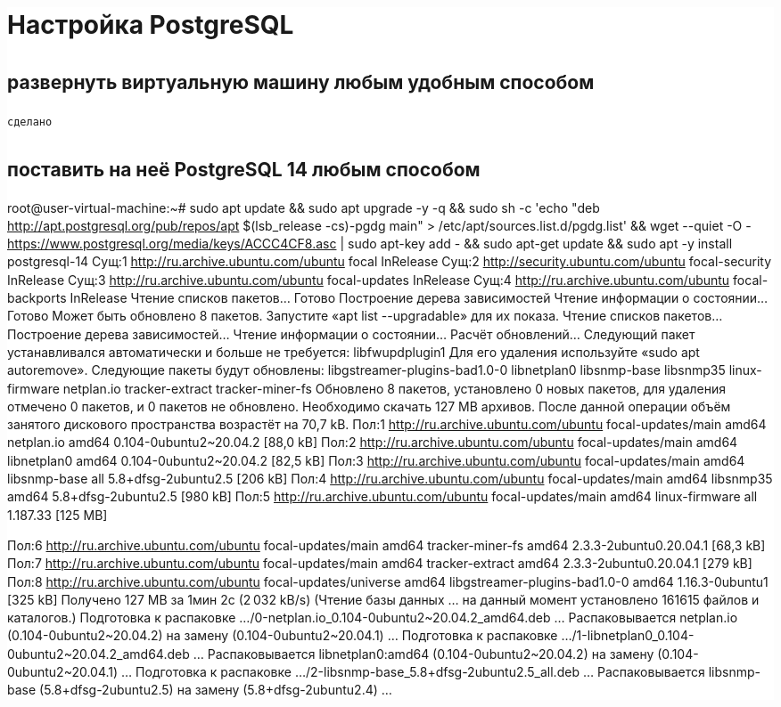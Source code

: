 # Настройка PostgreSQL 

## развернуть виртуальную машину любым удобным способом

```
сделано
```

## поставить на неё PostgreSQL 14 любым способом

root@user-virtual-machine:~# sudo apt update && sudo apt upgrade -y -q && sudo sh -c 'echo "deb http://apt.postgresql.org/pub/repos/apt $(lsb_release -cs)-pgdg main" > /etc/apt/sources.list.d/pgdg.list' && wget --quiet -O - https://www.postgresql.org/media/keys/ACCC4CF8.asc | sudo apt-key add - && sudo apt-get update && sudo apt -y install postgresql-14
Сущ:1 http://ru.archive.ubuntu.com/ubuntu focal InRelease
Сущ:2 http://security.ubuntu.com/ubuntu focal-security InRelease
Сущ:3 http://ru.archive.ubuntu.com/ubuntu focal-updates InRelease
Сущ:4 http://ru.archive.ubuntu.com/ubuntu focal-backports InRelease
Чтение списков пакетов… Готово
Построение дерева зависимостей
Чтение информации о состоянии… Готово
Может быть обновлено 8 пакетов. Запустите «apt list --upgradable» для их показа.
Чтение списков пакетов…
Построение дерева зависимостей…
Чтение информации о состоянии…
Расчёт обновлений…
Следующий пакет устанавливался автоматически и больше не требуется:
  libfwupdplugin1
Для его удаления используйте «sudo apt autoremove».
Следующие пакеты будут обновлены:
  libgstreamer-plugins-bad1.0-0 libnetplan0 libsnmp-base libsnmp35 linux-firmware netplan.io tracker-extract
  tracker-miner-fs
Обновлено 8 пакетов, установлено 0 новых пакетов, для удаления отмечено 0 пакетов, и 0 пакетов не обновлено.
Необходимо скачать 127 MB архивов.
После данной операции объём занятого дискового пространства возрастёт на 70,7 kB.
Пол:1 http://ru.archive.ubuntu.com/ubuntu focal-updates/main amd64 netplan.io amd64 0.104-0ubuntu2~20.04.2 [88,0 kB]
Пол:2 http://ru.archive.ubuntu.com/ubuntu focal-updates/main amd64 libnetplan0 amd64 0.104-0ubuntu2~20.04.2 [82,5 kB]
Пол:3 http://ru.archive.ubuntu.com/ubuntu focal-updates/main amd64 libsnmp-base all 5.8+dfsg-2ubuntu2.5 [206 kB]
Пол:4 http://ru.archive.ubuntu.com/ubuntu focal-updates/main amd64 libsnmp35 amd64 5.8+dfsg-2ubuntu2.5 [980 kB]
Пол:5 http://ru.archive.ubuntu.com/ubuntu focal-updates/main amd64 linux-firmware all 1.187.33 [125 MB]

Пол:6 http://ru.archive.ubuntu.com/ubuntu focal-updates/main amd64 tracker-miner-fs amd64 2.3.3-2ubuntu0.20.04.1 [68,3 kB]
Пол:7 http://ru.archive.ubuntu.com/ubuntu focal-updates/main amd64 tracker-extract amd64 2.3.3-2ubuntu0.20.04.1 [279 kB]
Пол:8 http://ru.archive.ubuntu.com/ubuntu focal-updates/universe amd64 libgstreamer-plugins-bad1.0-0 amd64 1.16.3-0ubuntu1 [325 kB]
Получено 127 MB за 1мин 2с (2 032 kB/s)
(Чтение базы данных … на данный момент установлено 161615 файлов и каталогов.)
Подготовка к распаковке …/0-netplan.io_0.104-0ubuntu2~20.04.2_amd64.deb …
Распаковывается netplan.io (0.104-0ubuntu2~20.04.2) на замену (0.104-0ubuntu2~20.04.1) …
Подготовка к распаковке …/1-libnetplan0_0.104-0ubuntu2~20.04.2_amd64.deb …
Распаковывается libnetplan0:amd64 (0.104-0ubuntu2~20.04.2) на замену (0.104-0ubuntu2~20.04.1) …
Подготовка к распаковке …/2-libsnmp-base_5.8+dfsg-2ubuntu2.5_all.deb …
Распаковывается libsnmp-base (5.8+dfsg-2ubuntu2.5) на замену (5.8+dfsg-2ubuntu2.4) …